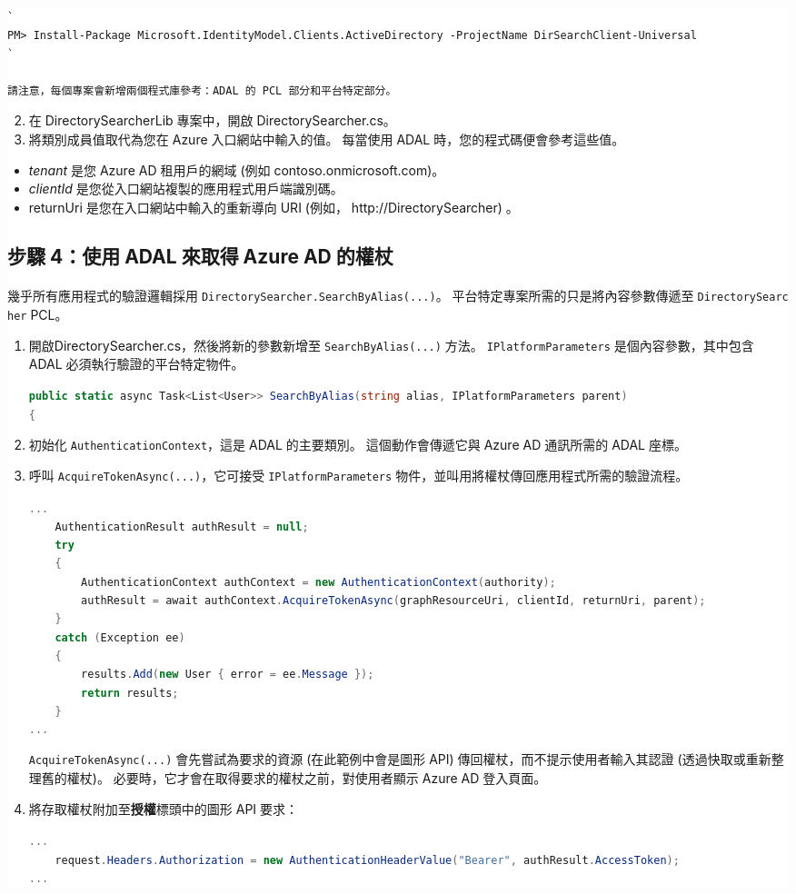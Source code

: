     `
    PM> Install-Package Microsoft.IdentityModel.Clients.ActiveDirectory -ProjectName DirSearchClient-Universal
    `

    請注意，每個專案會新增兩個程式庫參考：ADAL 的 PCL 部分和平台特定部分。
2. 在 DirectorySearcherLib 專案中，開啟 DirectorySearcher.cs。
3. 將類別成員值取代為您在 Azure 入口網站中輸入的值。 每當使用 ADAL 時，您的程式碼便會參考這些值。

  * *tenant* 是您 Azure AD 租用戶的網域 (例如 contoso.onmicrosoft.com)。
  * *clientId* 是您從入口網站複製的應用程式用戶端識別碼。
  * returnUri 是您在入口網站中輸入的重新導向 URI (例如， http://DirectorySearcher) 。

## <a name="step-4-use-adal-to-get-tokens-from-azure-ad"></a>步驟 4：使用 ADAL 來取得 Azure AD 的權杖

幾乎所有應用程式的驗證邏輯採用 `DirectorySearcher.SearchByAlias(...)`。 平台特定專案所需的只是將內容參數傳遞至 `DirectorySearcher` PCL。

1. 開啟DirectorySearcher.cs，然後將新的參數新增至 `SearchByAlias(...)` 方法。 `IPlatformParameters` 是個內容參數，其中包含 ADAL 必須執行驗證的平台特定物件。

    ```csharp
    public static async Task<List<User>> SearchByAlias(string alias, IPlatformParameters parent)
    {
    ```

2. 初始化 `AuthenticationContext`，這是 ADAL 的主要類別。 這個動作會傳遞它與 Azure AD 通訊所需的 ADAL 座標。
3. 呼叫 `AcquireTokenAsync(...)`，它可接受 `IPlatformParameters` 物件，並叫用將權杖傳回應用程式所需的驗證流程。

    ```csharp
    ...
        AuthenticationResult authResult = null;
        try
        {
            AuthenticationContext authContext = new AuthenticationContext(authority);
            authResult = await authContext.AcquireTokenAsync(graphResourceUri, clientId, returnUri, parent);
        }
        catch (Exception ee)
        {
            results.Add(new User { error = ee.Message });
            return results;
        }
    ...
    ```

    `AcquireTokenAsync(...)` 會先嘗試為要求的資源 (在此範例中會是圖形 API) 傳回權杖，而不提示使用者輸入其認證 (透過快取或重新整理舊的權杖)。 必要時，它才會在取得要求的權杖之前，對使用者顯示 Azure AD 登入頁面。
4. 將存取權杖附加至**授權**標頭中的圖形 API 要求：

    ```csharp
    ...
        request.Headers.Authorization = new AuthenticationHeaderValue("Bearer", authResult.AccessToken);
    ...
    ```
